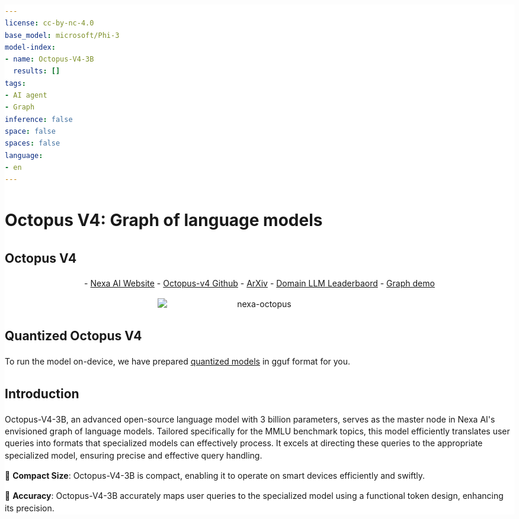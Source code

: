 ```yaml
---
license: cc-by-nc-4.0
base_model: microsoft/Phi-3
model-index:
- name: Octopus-V4-3B
  results: []
tags:
- AI agent
- Graph
inference: false
space: false
spaces: false
language:
- en
---
```

# Octopus V4: Graph of language models

## Octopus V4
<p align="center">
- <a href="https://www.nexa4ai.com/" target="_blank">Nexa AI Website</a>
- <a href="https://github.com/NexaAI/octopus-v4" target="_blank">Octopus-v4 Github</a>
- <a href="https://arxiv.org/abs/2404.19296" target="_blank">ArXiv</a>
- <a href="https://huggingface.co/spaces/NexaAIDev/domain_llm_leaderboard" target="_blank">Domain LLM Leaderbaord</a>
- <a href="https://graph.nexa4ai.com/" target="_blank">Graph demo</a>
</p>

<p align="center" width="100%">
  <a><img src="octopus-v4-logo.png" alt="nexa-octopus" style="width: 40%; min-width: 300px; display: block; margin: auto;"></a>
</p>

## Quantized Octopus V4
To run the model on-device, we have prepared [quantized models](https://huggingface.co/NexaAIDev/octopus-v4-gguf) in gguf format for you.

## Introduction

Octopus-V4-3B, an advanced open-source language model with 3 billion parameters, serves as the master node in Nexa AI's envisioned graph of language models. Tailored specifically for the MMLU benchmark topics, this model efficiently translates user queries into formats that specialized models can effectively process. It excels at directing these queries to the appropriate specialized model, ensuring precise and effective query handling.

📱 **Compact Size**: Octopus-V4-3B is compact, enabling it to operate on smart devices efficiently and swiftly.

🐙 **Accuracy**: Octopus-V4-3B accurately maps user queries to the specialized model using a functional token design, enhancing its precision.
